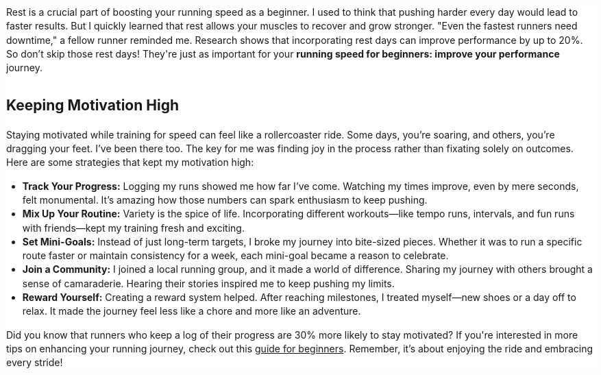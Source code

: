 Rest is a crucial part of boosting your running speed as a beginner. I used to think that pushing harder every day would lead to faster results. But I quickly learned that rest allows your muscles to recover and grow stronger. "Even the fastest runners need downtime," a fellow runner reminded me. Research shows that incorporating rest days can improve performance by up to 20%. So don’t skip those rest days! They're just as important for your **running speed for beginners: improve your performance** journey.

## Keeping Motivation High

Staying motivated while training for speed can feel like a rollercoaster ride. Some days, you’re soaring, and others, you’re dragging your feet. I’ve been there too. The key for me was finding joy in the process rather than fixating solely on outcomes. Here are some strategies that kept my motivation high:

-   **Track Your Progress:** Logging my runs showed me how far I’ve come. Watching my times improve, even by mere seconds, felt monumental. It’s amazing how those numbers can spark enthusiasm to keep pushing.
-   **Mix Up Your Routine:** Variety is the spice of life. Incorporating different workouts—like tempo runs, intervals, and fun runs with friends—kept my training fresh and exciting.
-   **Set Mini-Goals:** Instead of just long-term targets, I broke my journey into bite-sized pieces. Whether it was to run a specific route faster or maintain consistency for a week, each mini-goal became a reason to celebrate.
-   **Join a Community:** I joined a local running group, and it made a world of difference. Sharing my journey with others brought a sense of camaraderie. Hearing their stories inspired me to keep pushing my limits.
-   **Reward Yourself:** Creating a reward system helped. After reaching milestones, I treated myself—new shoes or a day off to relax. It made the journey feel less like a chore and more like an adventure.

Did you know that runners who keep a log of their progress are 30% more likely to stay motivated? If you're interested in more tips on enhancing your running journey, check out this [guide for beginners](running-10-km-beginner). Remember, it’s about enjoying the ride and embracing every stride!
